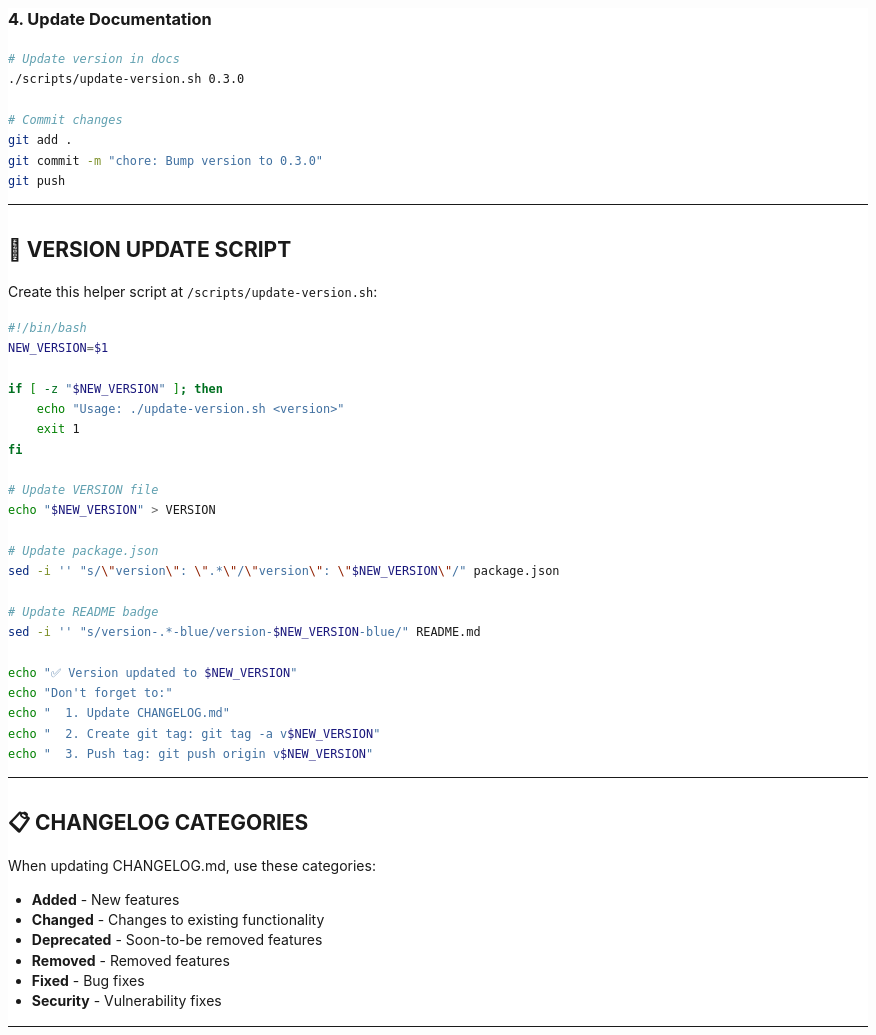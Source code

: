 ### 4. Update Documentation
```bash
# Update version in docs
./scripts/update-version.sh 0.3.0

# Commit changes
git add .
git commit -m "chore: Bump version to 0.3.0"
git push
```

---

## 🔄 VERSION UPDATE SCRIPT

Create this helper script at `/scripts/update-version.sh`:

```bash
#!/bin/bash
NEW_VERSION=$1

if [ -z "$NEW_VERSION" ]; then
    echo "Usage: ./update-version.sh <version>"
    exit 1
fi

# Update VERSION file
echo "$NEW_VERSION" > VERSION

# Update package.json
sed -i '' "s/\"version\": \".*\"/\"version\": \"$NEW_VERSION\"/" package.json

# Update README badge
sed -i '' "s/version-.*-blue/version-$NEW_VERSION-blue/" README.md

echo "✅ Version updated to $NEW_VERSION"
echo "Don't forget to:"
echo "  1. Update CHANGELOG.md"
echo "  2. Create git tag: git tag -a v$NEW_VERSION"
echo "  3. Push tag: git push origin v$NEW_VERSION"
```

---

## 📋 CHANGELOG CATEGORIES

When updating CHANGELOG.md, use these categories:

- **Added** - New features
- **Changed** - Changes to existing functionality
- **Deprecated** - Soon-to-be removed features
- **Removed** - Removed features
- **Fixed** - Bug fixes
- **Security** - Vulnerability fixes

---